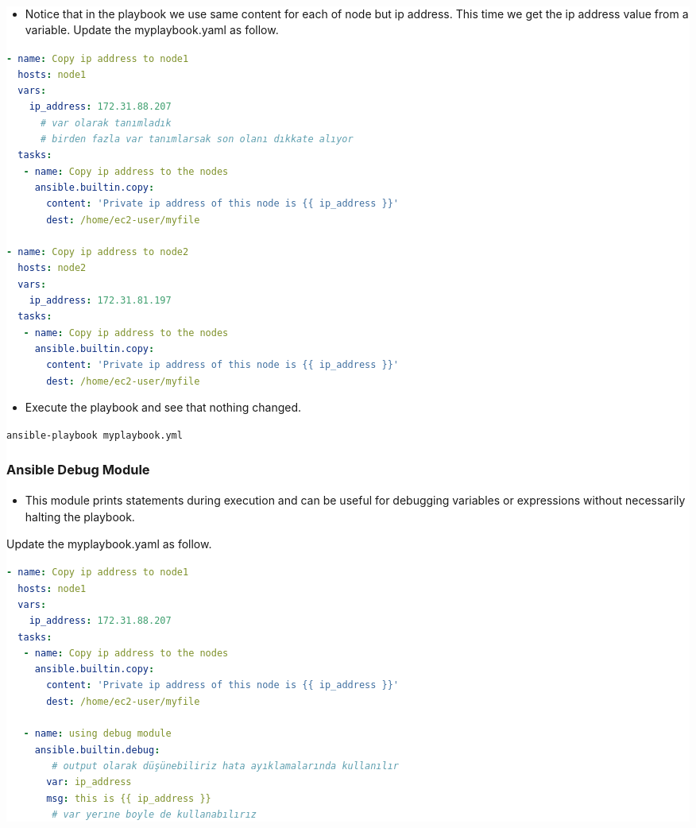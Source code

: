 - Notice that in the playbook we use same content for each of node but ip address. This time we get the ip address value from a variable. Update the myplaybook.yaml as follow.

```yaml
- name: Copy ip address to node1
  hosts: node1
  vars:
    ip_address: 172.31.88.207
      # var olarak tanımladık
      # birden fazla var tanımlarsak son olanı dıkkate alıyor
  tasks:
   - name: Copy ip address to the nodes
     ansible.builtin.copy:
       content: 'Private ip address of this node is {{ ip_address }}'
       dest: /home/ec2-user/myfile
      
- name: Copy ip address to node2
  hosts: node2
  vars:
    ip_address: 172.31.81.197
  tasks:
   - name: Copy ip address to the nodes
     ansible.builtin.copy:
       content: 'Private ip address of this node is {{ ip_address }}'
       dest: /home/ec2-user/myfile
```

- Execute the playbook and see that nothing changed.

```bash
ansible-playbook myplaybook.yml
```

### Ansible Debug Module

- This module prints statements during execution and can be useful for debugging variables or expressions without necessarily halting the playbook.

Update the myplaybook.yaml as follow.

```yaml
- name: Copy ip address to node1
  hosts: node1
  vars:
    ip_address: 172.31.88.207
  tasks:
   - name: Copy ip address to the nodes
     ansible.builtin.copy:
       content: 'Private ip address of this node is {{ ip_address }}'
       dest: /home/ec2-user/myfile
      
   - name: using debug module
     ansible.builtin.debug:
        # output olarak düşünebiliriz hata ayıklamalarında kullanılır
       var: ip_address
       msg: this is {{ ip_address }}
        # var yerıne boyle de kullanabılırız

```
